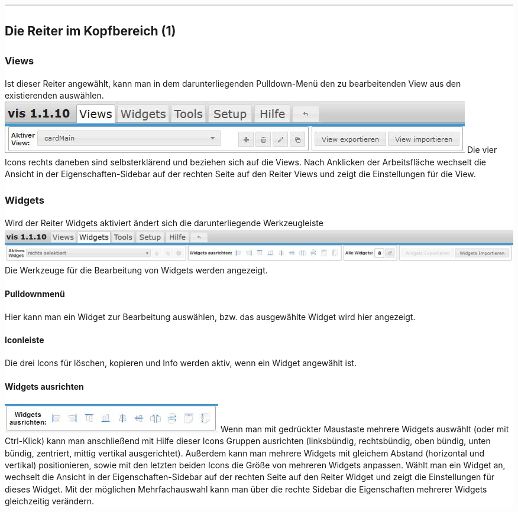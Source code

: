 
* * *

## Die Reiter im Kopfbereich (1)

### Views

Ist dieser Reiter angewählt, kann man in dem darunterliegenden Pulldown-Menü den zu bearbeitenden View 
aus den existierenden auswählen.  
![iobroker_vis_Editor_Views_Header](media/iobroker_vis_Editor_Views_Header.jpg)
Die vier Icons rechts daneben sind selbsterklärend und beziehen sich auf die Views. 
Nach Anklicken der Arbeitsfläche wechselt die Ansicht in der Eigenschaften-Sidebar auf der rechten Seite 
auf den Reiter Views und zeigt die Einstellungen für die View.

### Widgets

Wird der Reiter Widgets aktiviert ändert sich die darunterliegende Werkzeugleiste 
![iobroker_vis_Editor_Widgets_Header](media/iobroker_vis_Editor_Widgets_Header.jpg)
Die Werkzeuge für die Bearbeitung von Widgets werden angezeigt.

#### Pulldownmenü
Hier kann man ein Widget zur Bearbeitung auswählen, bzw. das ausgewählte Widget wird hier angezeigt.

#### Iconleiste
Die drei Icons für löschen, kopieren und Info werden aktiv, wenn ein Widget angewählt ist.

#### Widgets ausrichten  
![](media/iobroker_vis_Editor_Widgets_Ausrichten_Header.JPG)
Wenn man mit gedrückter Maustaste mehrere Widgets auswählt (oder mit Ctrl-Klick) 
kann man anschließend mit Hilfe dieser Icons Gruppen ausrichten 
(linksbündig, rechtsbündig, oben bündig, unten bündig, zentriert, mittig vertikal ausgerichtet). 
Außerdem kann man mehrere Widgets mit gleichem Abstand (horizontal und vertikal) positionieren, 
sowie mit den letzten beiden Icons die Größe von mehreren Widgets anpassen. 
Wählt man ein Widget an, wechselt die Ansicht in der Eigenschaften-Sidebar auf der rechten Seite 
auf den Reiter Widget und zeigt die Einstellungen für dieses Widget.
Mit der möglichen Mehrfachauswahl kann man über die rechte Sidebar die Eigenschaften mehrerer Widgets 
gleichzeitig verändern.
